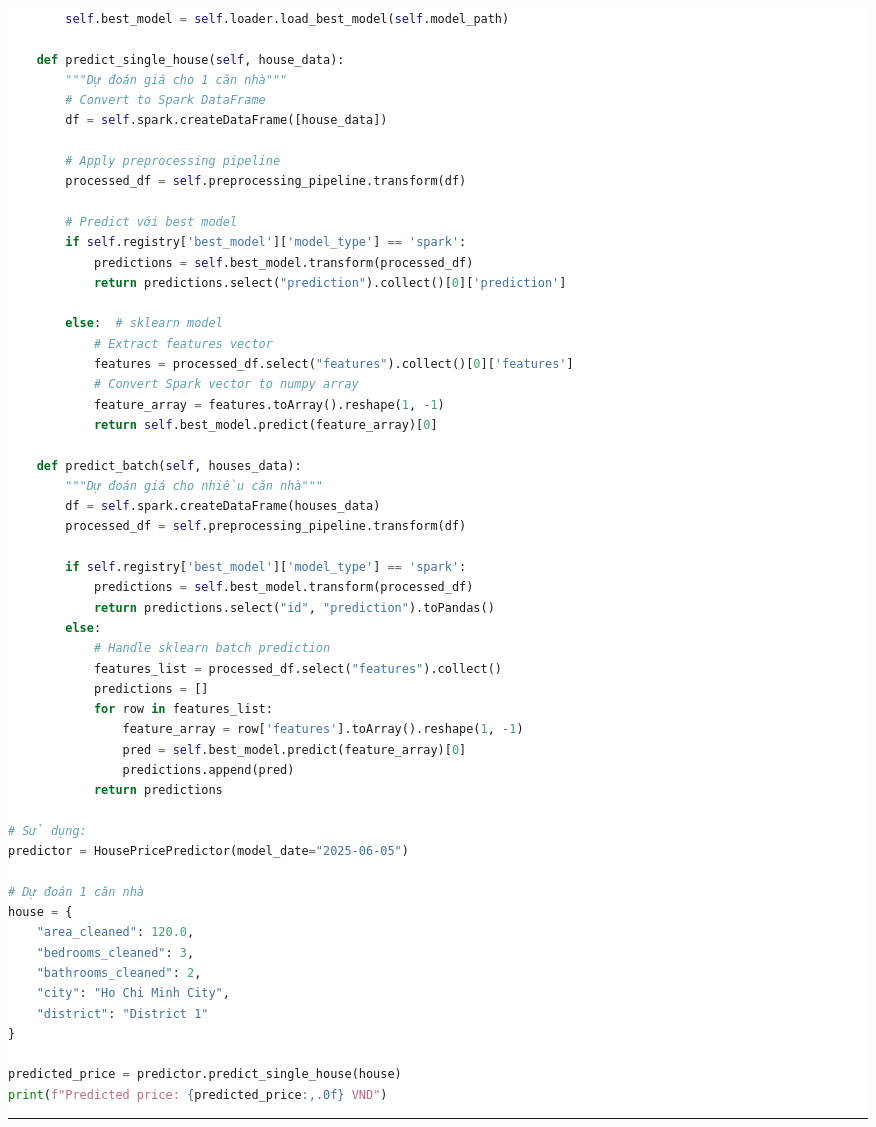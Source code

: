 ```python
        self.best_model = self.loader.load_best_model(self.model_path)

    def predict_single_house(self, house_data):
        """Dự đoán giá cho 1 căn nhà"""
        # Convert to Spark DataFrame
        df = self.spark.createDataFrame([house_data])

        # Apply preprocessing pipeline
        processed_df = self.preprocessing_pipeline.transform(df)

        # Predict với best model
        if self.registry['best_model']['model_type'] == 'spark':
            predictions = self.best_model.transform(processed_df)
            return predictions.select("prediction").collect()[0]['prediction']

        else:  # sklearn model
            # Extract features vector
            features = processed_df.select("features").collect()[0]['features']
            # Convert Spark vector to numpy array
            feature_array = features.toArray().reshape(1, -1)
            return self.best_model.predict(feature_array)[0]

    def predict_batch(self, houses_data):
        """Dự đoán giá cho nhiều căn nhà"""
        df = self.spark.createDataFrame(houses_data)
        processed_df = self.preprocessing_pipeline.transform(df)

        if self.registry['best_model']['model_type'] == 'spark':
            predictions = self.best_model.transform(processed_df)
            return predictions.select("id", "prediction").toPandas()
        else:
            # Handle sklearn batch prediction
            features_list = processed_df.select("features").collect()
            predictions = []
            for row in features_list:
                feature_array = row['features'].toArray().reshape(1, -1)
                pred = self.best_model.predict(feature_array)[0]
                predictions.append(pred)
            return predictions

# Sử dụng:
predictor = HousePricePredictor(model_date="2025-06-05")

# Dự đoán 1 căn nhà
house = {
    "area_cleaned": 120.0,
    "bedrooms_cleaned": 3,
    "bathrooms_cleaned": 2,
    "city": "Ho Chi Minh City",
    "district": "District 1"
}

predicted_price = predictor.predict_single_house(house)
print(f"Predicted price: {predicted_price:,.0f} VND")
```

---